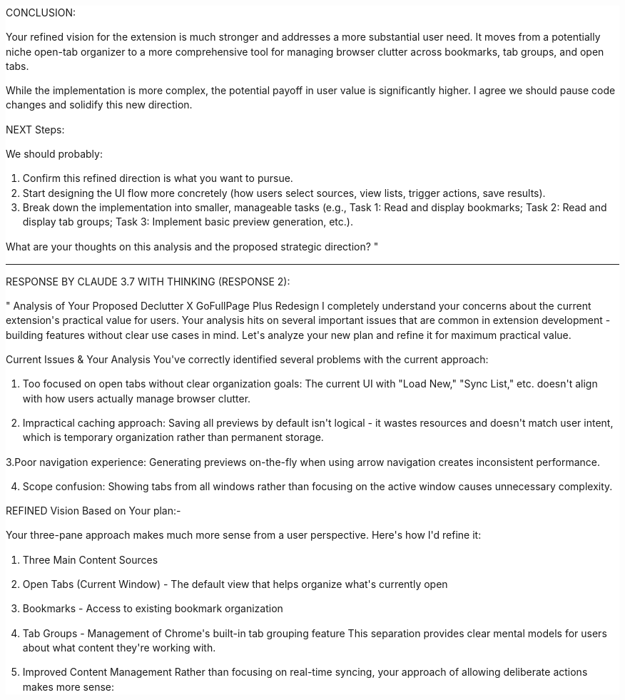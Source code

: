 CONCLUSION:

Your refined vision for the extension is much stronger and addresses a more substantial user need. It moves from a potentially niche open-tab organizer to a more comprehensive tool for managing browser clutter across bookmarks, tab groups, and open tabs.

While the implementation is more complex, the potential payoff in user value is significantly higher. I agree we should pause code changes and solidify this new direction.

NEXT Steps:

We should probably:

1. Confirm this refined direction is what you want to pursue.
2. Start designing the UI flow more concretely (how users select sources, view lists, trigger actions, save results).
3. Break down the implementation into smaller, manageable tasks (e.g., Task 1: Read and display bookmarks; Task 2: Read and display tab groups; Task 3: Implement basic preview generation, etc.).

What are your thoughts on this analysis and the proposed strategic direction?   "

------------------------------------------------------------------------------------

RESPONSE BY CLAUDE 3.7 WITH THINKING (RESPONSE 2):

"   Analysis of Your Proposed Declutter X GoFullPage Plus Redesign
I completely understand your concerns about the current extension's practical value for users. Your analysis hits on several important issues that are common in extension development - building features without clear use cases in mind. Let's analyze your new plan and refine it for maximum practical value.

Current Issues & Your Analysis
You've correctly identified several problems with the current approach:

1. Too focused on open tabs without clear organization goals: The current UI with "Load New," "Sync List," etc. doesn't align with how users actually manage browser clutter.

2. Impractical caching approach: Saving all previews by default isn't logical - it wastes resources and doesn't match user intent, which is temporary organization rather than permanent storage.

3.Poor navigation experience: Generating previews on-the-fly when using arrow navigation creates inconsistent performance.

4. Scope confusion: Showing tabs from all windows rather than focusing on the active window causes unnecessary complexity.

REFINED Vision Based on Your plan:-

Your three-pane approach makes much more sense from a user perspective. Here's how I'd refine it:

1. Three Main Content Sources

1. Open Tabs (Current Window) - The default view that helps organize what's currently open
2. Bookmarks - Access to existing bookmark organization
3. Tab Groups - Management of Chrome's built-in tab grouping feature
This separation provides clear mental models for users about what content they're working with.

2. Improved Content Management
Rather than focusing on real-time syncing, your approach of allowing deliberate actions makes more sense:
